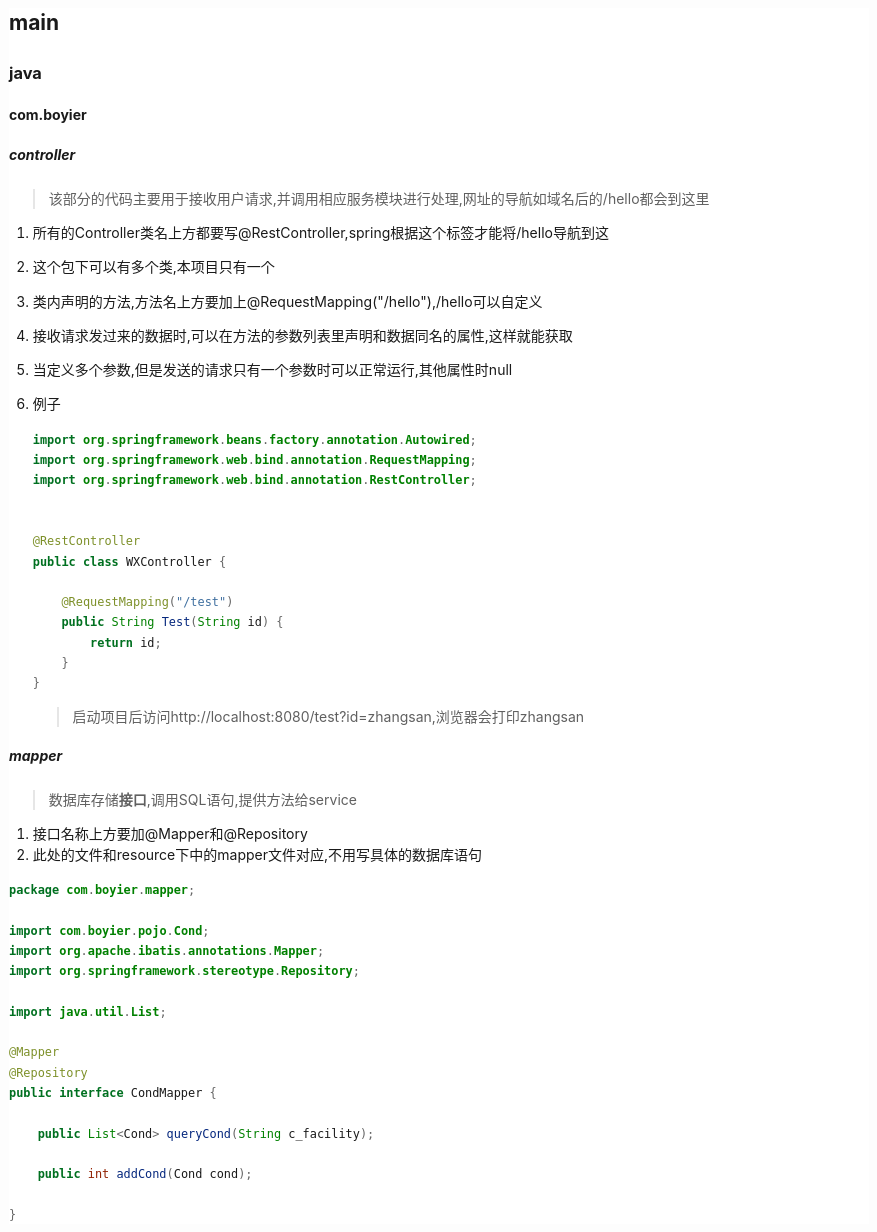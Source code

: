 ## main

### java

#### com.boyier

##### controller

> 该部分的代码主要用于接收用户请求,并调用相应服务模块进行处理,网址的导航如域名后的/hello都会到这里

1. 所有的Controller类名上方都要写@RestController,spring根据这个标签才能将/hello导航到这

2. 这个包下可以有多个类,本项目只有一个

3. 类内声明的方法,方法名上方要加上@RequestMapping("/hello"),/hello可以自定义

4. 接收请求发过来的数据时,可以在方法的参数列表里声明和数据同名的属性,这样就能获取

5. 当定义多个参数,但是发送的请求只有一个参数时可以正常运行,其他属性时null

6. 例子

   ```java
   import org.springframework.beans.factory.annotation.Autowired;
   import org.springframework.web.bind.annotation.RequestMapping;
   import org.springframework.web.bind.annotation.RestController;
   
   
   @RestController
   public class WXController {
       
       @RequestMapping("/test")
       public String Test(String id) {
           return id;
       }
   }   
   ```

   > 启动项目后访问http://localhost:8080/test?id=zhangsan,浏览器会打印zhangsan

##### mapper

> 数据库存储**接口**,调用SQL语句,提供方法给service

1. 接口名称上方要加@Mapper和@Repository
2. 此处的文件和resource下中的mapper文件对应,不用写具体的数据库语句

```java
package com.boyier.mapper;

import com.boyier.pojo.Cond;
import org.apache.ibatis.annotations.Mapper;
import org.springframework.stereotype.Repository;

import java.util.List;

@Mapper
@Repository
public interface CondMapper {

    public List<Cond> queryCond(String c_facility);

    public int addCond(Cond cond);

}
```
